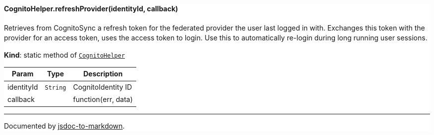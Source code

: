 <a name="module_cognito-helper..CognitoHelper.refreshProvider"></a>
#### CognitoHelper.refreshProvider(identityId, callback)
Retrieves from CognitoSync a refresh token for the federated provider 
the user last logged in with. 
Exchanges this token with the provider for an access token, 
uses the access token to login.
Use this to automatically re-login during long running user sessions.

**Kind**: static method of <code>[CognitoHelper](#module_cognito-helper..CognitoHelper)</code>  

| Param | Type | Description |
| --- | --- | --- |
| identityId | <code>String</code> | CognitoIdentity ID |
| callback |  | function(err, data) |


* * *

Documented by [jsdoc-to-markdown](https://github.com/jsdoc2md/jsdoc-to-markdown).
